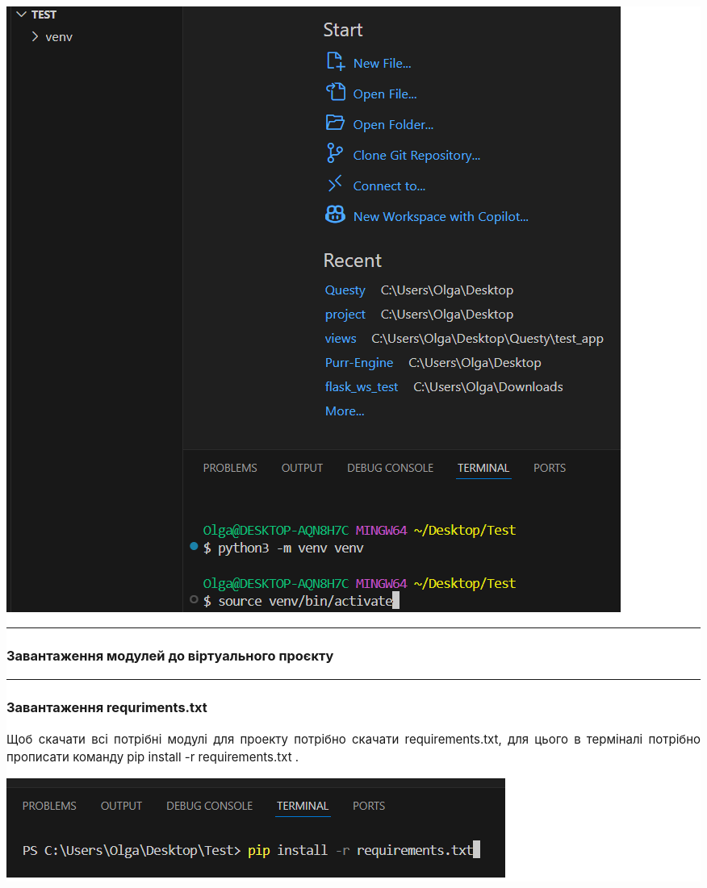 <img src='Project/static/readme_image/venv_mac_os.png'>

<hr>
<h3 id='download-modules'>Завантаження модулей до віртуального проєкту</h3>

<hr>
<h3 id='equriments'>Завантаження requriments.txt</h3>

<p style='text-align:  justify; font-size: 15px;'>  
    Щоб скачати всі потрібні модулі для проекту потрібно скачати requirements.txt, для цього в терміналі потрібно прописати команду pip install -r requirements.txt .
</p>

<img src='Project/static/readme_image/requirementx_win.png'>
